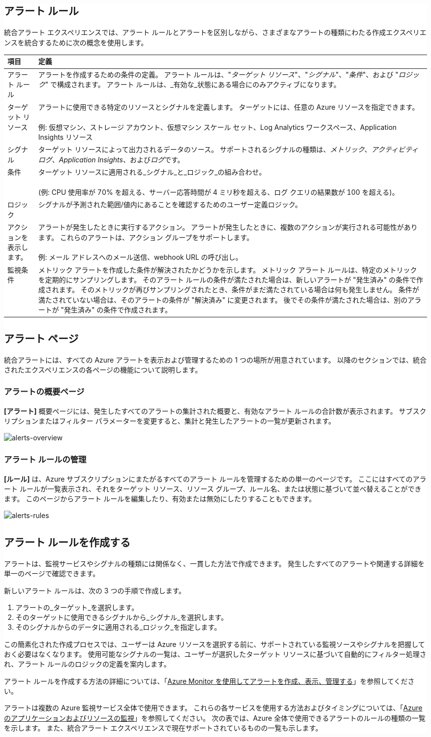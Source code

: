 
## <a name="alert-rules"></a>アラート ルール
統合アラート エクスペリエンスでは、アラート ルールとアラートを区別しながら、さまざまなアラートの種類にわたる作成エクスペリエンスを統合するために次の概念を使用します。

| 項目 | 定義 |
|:---|:---|
| アラート ルール | アラートを作成するための条件の定義。 アラート ルールは、"_ターゲット リソース_"、"_シグナル_"、"_条件_"、および "_ロジック_" で構成されます。 アラート ルールは、_有効な_状態にある場合にのみアクティブになります。
| ターゲット リソース | アラートに使用できる特定のリソースとシグナルを定義します。 ターゲットには、任意の Azure リソースを指定できます。<br><br>例: 仮想マシン、ストレージ アカウント、仮想マシン スケール セット、Log Analytics ワークスペース、Application Insights リソース |
| シグナル | ターゲット リソースによって出力されるデータのソース。 サポートされるシグナルの種類は、*メトリック*、*アクティビティ ログ*、*Application Insights*、および*ログ*です。 |
| 条件 | ターゲット リソースに適用される_シグナル_と_ロジック_の組み合わせ。<br><br>(例: CPU 使用率が 70% を超える、サーバー応答時間が 4 ミリ秒を超える、ログ クエリの結果数が 100 を超える)。 |
| ロジック | シグナルが予測された範囲/値内にあることを確認するためのユーザー定義ロジック。 |
| アクションを表示します。 | アラートが発生したときに実行するアクション。 アラートが発生したときに、複数のアクションが実行される可能性があります。 これらのアラートは、アクション グループをサポートします。<br><br>例: メール アドレスへのメール送信、webhook URL の呼び出し。 |
| 監視条件 | メトリック アラートを作成した条件が解決されたかどうかを示します。 メトリック アラート ルールは、特定のメトリックを定期的にサンプリングします。 そのアラート ルールの条件が満たされた場合は、新しいアラートが "発生済み" の条件で作成されます。  そのメトリックが再びサンプリングされたとき、条件がまだ満たされている場合は何も発生しません。  条件が満たされていない場合は、そのアラートの条件が "解決済み" に変更されます。 後でその条件が満たされた場合は、別のアラートが "発生済み" の条件で作成されます。 |


## <a name="alert-pages"></a>アラート ページ
統合アラートには、すべての Azure アラートを表示および管理するための 1 つの場所が用意されています。 以降のセクションでは、統合されたエクスペリエンスの各ページの機能について説明します。

### <a name="alerts-overview-page"></a>アラートの概要ページ
**[アラート]** 概要ページには、発生したすべてのアラートの集計された概要と、有効なアラート ルールの合計数が表示されます。 サブスクリプションまたはフィルター パラメーターを変更すると、集計と発生したアラートの一覧が更新されます。

 ![alerts-overview](./media/monitoring-overview-unified-alerts/alerts-preview-overview2.png) 

### <a name="alert-rules-management"></a>アラート ルールの管理
**[ルール]** は、Azure サブスクリプションにまたがるすべてのアラート ルールを管理するための単一のページです。 ここにはすべてのアラート ルールが一覧表示され、それをターゲット リソース、リソース グループ、ルール名、または状態に基づいて並べ替えることができます。 このページからアラート ルールを編集したり、有効または無効にしたりすることもできます。

 ![alerts-rules](./media/monitoring-overview-unified-alerts/alerts-preview-rules.png)


## <a name="create-an-alert-rule"></a>アラート ルールを作成する
アラートは、監視サービスやシグナルの種類には関係なく、一貫した方法で作成できます。 発生したすべてのアラートや関連する詳細を単一のページで確認できます。
 
新しいアラート ルールは、次の 3 つの手順で作成します。
1. アラートの_ターゲット_を選択します。
1. そのターゲットに使用できるシグナルから_シグナル_を選択します。
1. そのシグナルからのデータに適用される_ロジック_を指定します。
 
この簡素化された作成プロセスでは、ユーザーは Azure リソースを選択する前に、サポートされている監視ソースやシグナルを把握しておく必要はなくなります。 使用可能なシグナルの一覧は、ユーザーが選択したターゲット リソースに基づいて自動的にフィルター処理され、アラート ルールのロジックの定義を案内します。

アラート ルールを作成する方法の詳細については、「[Azure Monitor を使用してアラートを作成、表示、管理する](monitor-alerts-unified-usage.md)」を参照してください。

アラートは複数の Azure 監視サービス全体で使用できます。 これらの各サービスを使用する方法およびタイミングについては、「[Azure のアプリケーションおよびリソースの監視](./monitoring-overview.md)」を参照してください。 次の表では、Azure 全体で使用できるアラートのルールの種類の一覧を示します。 また、統合アラート エクスペリエンスで現在サポートされているものの一覧も示します。
